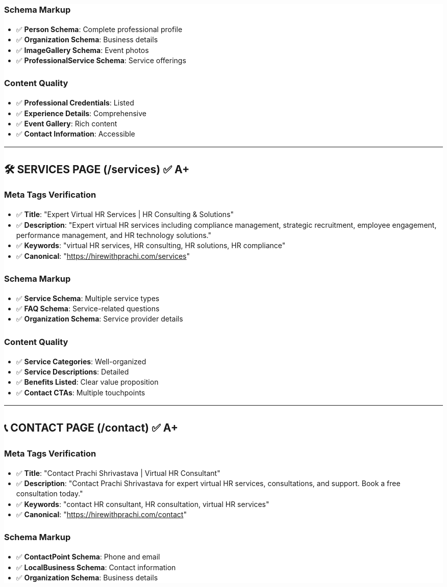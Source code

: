 ### Schema Markup
- ✅ **Person Schema**: Complete professional profile
- ✅ **Organization Schema**: Business details
- ✅ **ImageGallery Schema**: Event photos
- ✅ **ProfessionalService Schema**: Service offerings

### Content Quality
- ✅ **Professional Credentials**: Listed
- ✅ **Experience Details**: Comprehensive
- ✅ **Event Gallery**: Rich content
- ✅ **Contact Information**: Accessible

---

## 🛠️ SERVICES PAGE (/services) ✅ A+

### Meta Tags Verification
- ✅ **Title**: "Expert Virtual HR Services | HR Consulting & Solutions"
- ✅ **Description**: "Expert virtual HR services including compliance management, strategic recruitment, employee engagement, performance management, and HR technology solutions."
- ✅ **Keywords**: "virtual HR services, HR consulting, HR solutions, HR compliance"
- ✅ **Canonical**: "https://hirewithprachi.com/services"

### Schema Markup
- ✅ **Service Schema**: Multiple service types
- ✅ **FAQ Schema**: Service-related questions
- ✅ **Organization Schema**: Service provider details

### Content Quality
- ✅ **Service Categories**: Well-organized
- ✅ **Service Descriptions**: Detailed
- ✅ **Benefits Listed**: Clear value proposition
- ✅ **Contact CTAs**: Multiple touchpoints

---

## 📞 CONTACT PAGE (/contact) ✅ A+

### Meta Tags Verification
- ✅ **Title**: "Contact Prachi Shrivastava | Virtual HR Consultant"
- ✅ **Description**: "Contact Prachi Shrivastava for expert virtual HR services, consultations, and support. Book a free consultation today."
- ✅ **Keywords**: "contact HR consultant, HR consultation, virtual HR services"
- ✅ **Canonical**: "https://hirewithprachi.com/contact"

### Schema Markup
- ✅ **ContactPoint Schema**: Phone and email
- ✅ **LocalBusiness Schema**: Contact information
- ✅ **Organization Schema**: Business details
